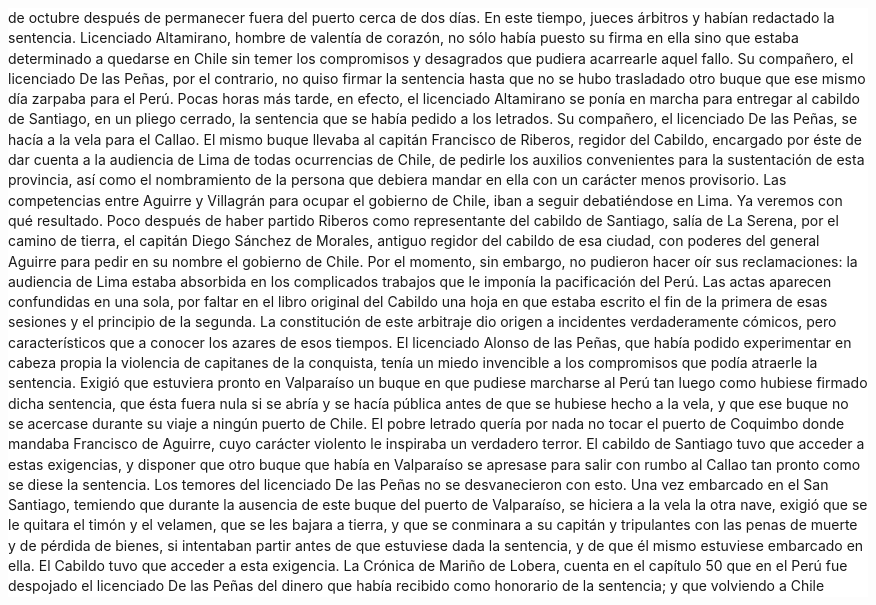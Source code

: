de octubre después de permanecer fuera del puerto cerca de dos días. En este tiempo, jueces árbitros y habían redactado la sentencia. Licenciado Altamirano, hombre de valentía de corazón, no sólo había puesto su firma en ella sino que estaba determinado a quedarse en Chile sin temer los compromisos y desagrados que pudiera acarrearle aquel fallo. Su compañero, el licenciado De las Peñas, por el contrario, no quiso firmar la sentencia hasta que no se hubo trasladado otro buque que ese mismo día zarpaba para el Perú. Pocas horas más tarde, en efecto, el licenciado Altamirano se ponía en marcha para entregar al cabildo de Santiago, en un pliego cerrado, la sentencia que se había pedido a los letrados. Su compañero, el licenciado De las Peñas, se hacía a la vela para el Callao. El mismo buque llevaba al capitán Francisco de Riberos, regidor del Cabildo, encargado por éste de dar cuenta a la audiencia de Lima de todas ocurrencias de Chile, de pedirle los auxilios convenientes para la sustentación de esta provincia, así como el nombramiento de la persona que debiera mandar en ella con un carácter menos provisorio. Las competencias entre Aguirre y Villagrán para ocupar el gobierno de Chile, iban a seguir debatiéndose en Lima. Ya veremos con qué resultado. Poco después de haber partido Riberos como representante del cabildo de Santiago, salía de La Serena, por el camino de tierra, el capitán Diego Sánchez de Morales, antiguo regidor del cabildo de esa ciudad, con poderes del general Aguirre para pedir en su nombre el gobierno de Chile. Por el momento, sin embargo, no pudieron hacer oír sus reclamaciones: la audiencia de Lima estaba absorbida en los complicados trabajos que le imponía la pacificación del Perú. Las actas aparecen confundidas en una sola, por faltar en el libro original del Cabildo una hoja en que estaba escrito el fin de la primera de esas sesiones y el principio de la segunda. La constitución de este arbitraje dio origen a incidentes verdaderamente cómicos, pero característicos que a conocer los azares de esos tiempos. El licenciado Alonso de las Peñas, que había podido experimentar en cabeza propia la violencia de capitanes de la conquista, tenía un miedo invencible a los compromisos que podía atraerle la sentencia. Exigió que estuviera pronto en Valparaíso un buque en que pudiese marcharse al Perú tan luego como hubiese firmado dicha sentencia, que ésta fuera nula si se abría y se hacía pública antes de que se hubiese hecho a la vela, y que ese buque no se acercase durante su viaje a ningún puerto de Chile. El pobre letrado quería por nada no tocar el puerto de Coquimbo donde mandaba Francisco de Aguirre, cuyo carácter violento le inspiraba un verdadero terror. El cabildo de Santiago tuvo que acceder a estas exigencias, y disponer que otro buque que había en Valparaíso se apresase para salir con rumbo al Callao tan pronto como se diese la sentencia. Los temores del licenciado De las Peñas no se desvanecieron con esto. Una vez embarcado en el San Santiago, temiendo que durante la ausencia de este buque del puerto de Valparaíso, se hiciera a la vela la otra nave, exigió que se le quitara el timón y el velamen, que se les bajara a tierra, y que se conminara a su capitán y tripulantes con las penas de muerte y de pérdida de bienes, si intentaban partir antes de que estuviese dada la sentencia, y de que él mismo estuviese embarcado en ella. El Cabildo tuvo que acceder a esta exigencia. La Crónica de Mariño de Lobera, cuenta en el capítulo 50 que en el Perú fue despojado el licenciado De las Peñas del dinero que había recibido como honorario de la sentencia; y que volviendo a Chile